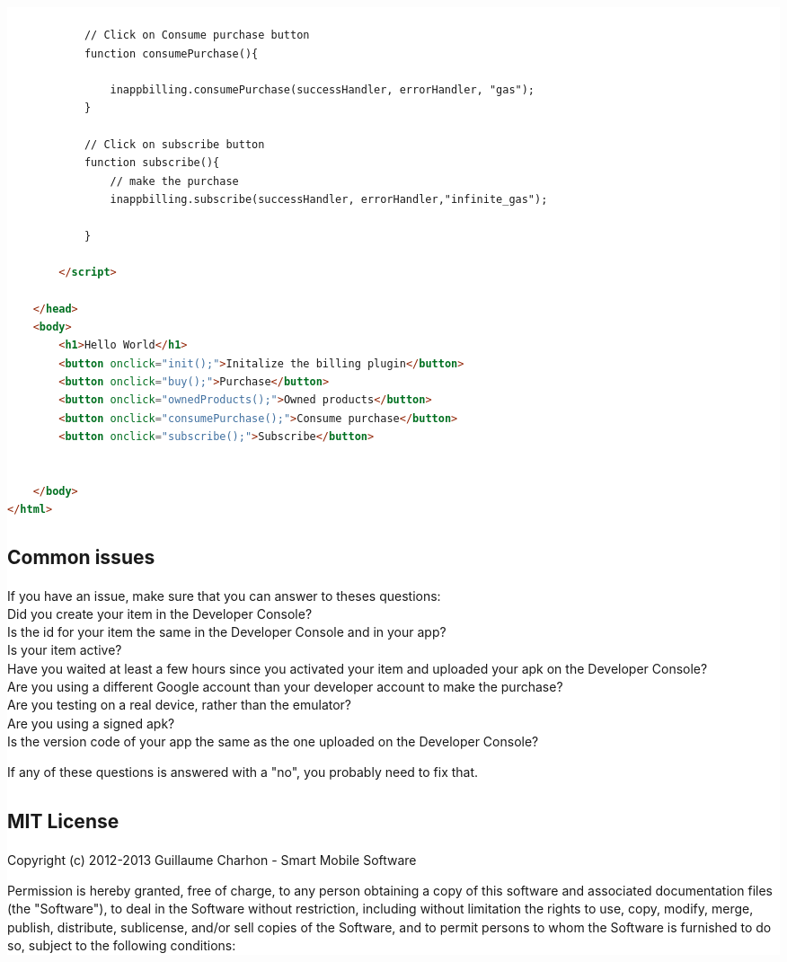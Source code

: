 ```html

            // Click on Consume purchase button
            function consumePurchase(){

                inappbilling.consumePurchase(successHandler, errorHandler, "gas");
            }

            // Click on subscribe button
            function subscribe(){
                // make the purchase
                inappbilling.subscribe(successHandler, errorHandler,"infinite_gas");

            }

        </script>
		
	</head>
	<body>
		<h1>Hello World</h1>
		<button onclick="init();">Initalize the billing plugin</button>
		<button onclick="buy();">Purchase</button>
        <button onclick="ownedProducts();">Owned products</button>
        <button onclick="consumePurchase();">Consume purchase</button>
        <button onclick="subscribe();">Subscribe</button>


    </body>
</html>
```

Common issues
----------------
If you have an issue, make sure that you can answer to theses questions:  
Did you create your item in the Developer Console?  
Is the id for your item the same in the Developer Console and in your app?  
Is your item active?  
Have you waited at least a few hours since you activated your item and uploaded your apk on the Developer Console?  
Are you using a different Google account than your developer account to make the purchase?  
Are you testing on a real device, rather than the emulator?  
Are you using a signed apk?  
Is the version code of your app the same as the one uploaded on the Developer Console?  
  
If any of these questions is answered with a "no", you probably need to fix that.  


MIT License
----------------

Copyright (c) 2012-2013 Guillaume Charhon - Smart Mobile Software

 Permission is hereby granted, free of charge, to any person obtaining a copy
 of this software and associated documentation files (the "Software"), to deal
 in the Software without restriction, including without limitation the rights
 to use, copy, modify, merge, publish, distribute, sublicense, and/or sell
 copies of the Software, and to permit persons to whom the Software is
 furnished to do so, subject to the following conditions:
